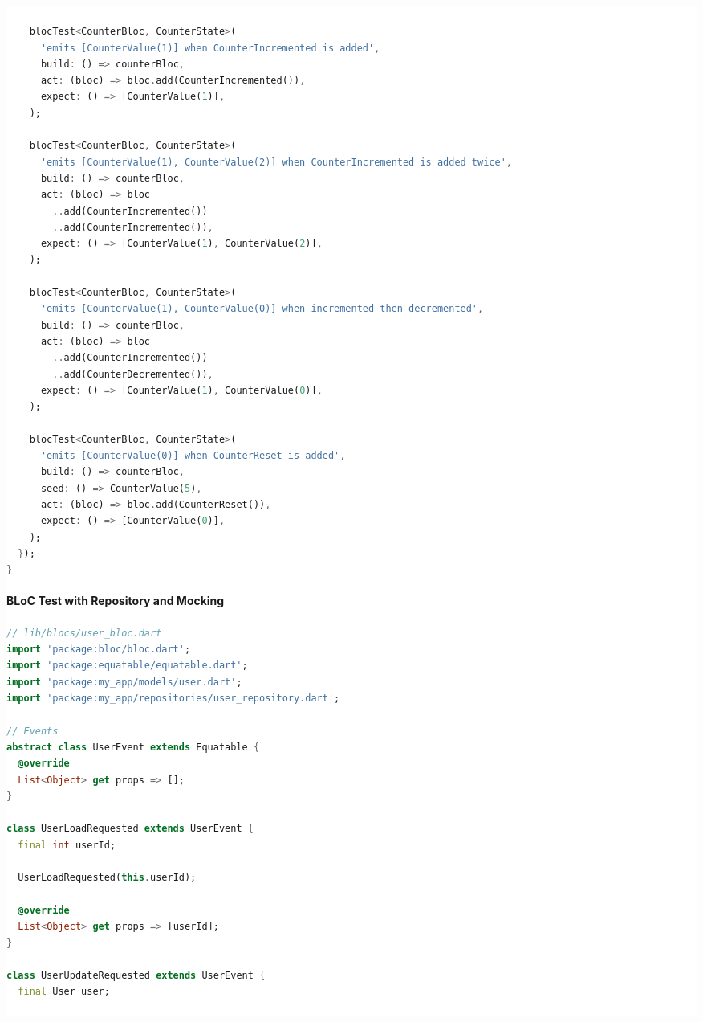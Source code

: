 ```dart
    
    blocTest<CounterBloc, CounterState>(
      'emits [CounterValue(1)] when CounterIncremented is added',
      build: () => counterBloc,
      act: (bloc) => bloc.add(CounterIncremented()),
      expect: () => [CounterValue(1)],
    );
    
    blocTest<CounterBloc, CounterState>(
      'emits [CounterValue(1), CounterValue(2)] when CounterIncremented is added twice',
      build: () => counterBloc,
      act: (bloc) => bloc
        ..add(CounterIncremented())
        ..add(CounterIncremented()),
      expect: () => [CounterValue(1), CounterValue(2)],
    );
    
    blocTest<CounterBloc, CounterState>(
      'emits [CounterValue(1), CounterValue(0)] when incremented then decremented',
      build: () => counterBloc,
      act: (bloc) => bloc
        ..add(CounterIncremented())
        ..add(CounterDecremented()),
      expect: () => [CounterValue(1), CounterValue(0)],
    );
    
    blocTest<CounterBloc, CounterState>(
      'emits [CounterValue(0)] when CounterReset is added',
      build: () => counterBloc,
      seed: () => CounterValue(5),
      act: (bloc) => bloc.add(CounterReset()),
      expect: () => [CounterValue(0)],
    );
  });
}
```

#### BLoC Test with Repository and Mocking

```dart
// lib/blocs/user_bloc.dart
import 'package:bloc/bloc.dart';
import 'package:equatable/equatable.dart';
import 'package:my_app/models/user.dart';
import 'package:my_app/repositories/user_repository.dart';

// Events
abstract class UserEvent extends Equatable {
  @override
  List<Object> get props => [];
}

class UserLoadRequested extends UserEvent {
  final int userId;
  
  UserLoadRequested(this.userId);
  
  @override
  List<Object> get props => [userId];
}

class UserUpdateRequested extends UserEvent {
  final User user;
  
```